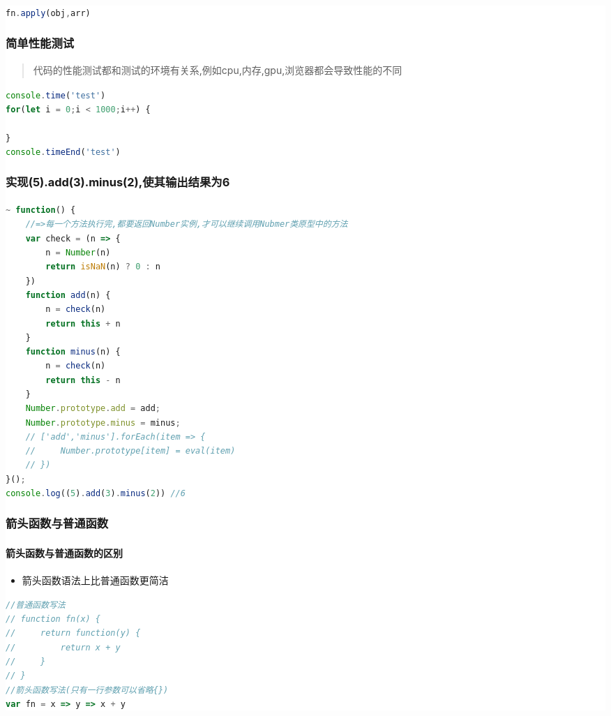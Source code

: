 ```js
fn.apply(obj,arr)
```

### 简单性能测试

> 代码的性能测试都和测试的环境有关系,例如cpu,内存,gpu,浏览器都会导致性能的不同

```js
console.time('test')
for(let i = 0;i < 1000;i++) {
    
}
console.timeEnd('test')
```

### 实现(5).add(3).minus(2),使其输出结果为6

```js
~ function() {
    //=>每一个方法执行完,都要返回Number实例,才可以继续调用Nubmer类原型中的方法
    var check = (n => {
        n = Number(n)
        return isNaN(n) ? 0 : n
    })
    function add(n) {
        n = check(n)
        return this + n
    }
    function minus(n) {
        n = check(n)
        return this - n
    }
    Number.prototype.add = add;
    Number.prototype.minus = minus;
    // ['add','minus'].forEach(item => {
    //     Number.prototype[item] = eval(item)
    // })
}();
console.log((5).add(3).minus(2)) //6
```

### 箭头函数与普通函数

#### 箭头函数与普通函数的区别

- 箭头函数语法上比普通函数更简洁

```js
//普通函数写法
// function fn(x) {
//     return function(y) {
//         return x + y
//     }
// }
//箭头函数写法(只有一行参数可以省略{})
var fn = x => y => x + y
```
